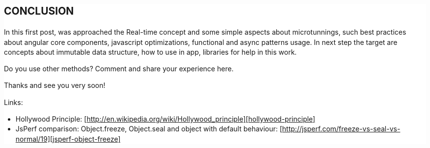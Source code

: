 ## CONCLUSION

In this first post, was approached the Real-time concept and some simple aspects about microtunnings, such best practices about angular core components, javascript optimizations, functional and async patterns usage. In next step the target are concepts about immutable data structure, how to use in app, libraries for help in this work.

Do you use other methods? Comment and share your experience here.

Thanks and see you very soon!

Links:

* Hollywood Principle: [http://en.wikipedia.org/wiki/Hollywood_principle][hollywood-principle]
* JsPerf comparison: Object.freeze, Object.seal and object with default behaviour: [http://jsperf.com/freeze-vs-seal-vs-normal/19][jsperf-object-freeze]

[hollywood-principle]:http://en.wikipedia.org/wiki/Hollywood_principle
[jsperf-object-freeze]: http://jsperf.com/freeze-vs-seal-vs-normal/19
